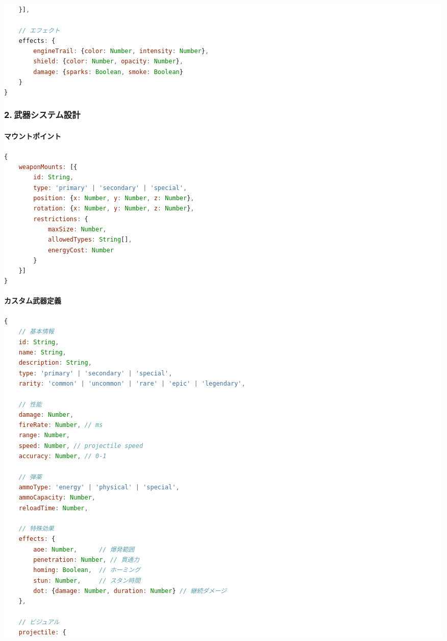 ```javascript
    }],
    
    // エフェクト
    effects: {
        engineTrail: {color: Number, intensity: Number},
        shield: {color: Number, opacity: Number},
        damage: {sparks: Boolean, smoke: Boolean}
    }
}
```

### 2. 武器システム設計

#### マウントポイント
```javascript
{
    weaponMounts: [{
        id: String,
        type: 'primary' | 'secondary' | 'special',
        position: {x: Number, y: Number, z: Number},
        rotation: {x: Number, y: Number, z: Number},
        restrictions: {
            maxSize: Number,
            allowedTypes: String[],
            energyCost: Number
        }
    }]
}
```

#### カスタム武器定義
```javascript
{
    // 基本情報
    id: String,
    name: String,
    description: String,
    type: 'primary' | 'secondary' | 'special',
    rarity: 'common' | 'uncommon' | 'rare' | 'epic' | 'legendary',
    
    // 性能
    damage: Number,
    fireRate: Number, // ms
    range: Number,
    speed: Number, // projectile speed
    accuracy: Number, // 0-1
    
    // 弾薬
    ammoType: 'energy' | 'physical' | 'special',
    ammoCapacity: Number,
    reloadTime: Number,
    
    // 特殊効果
    effects: {
        aoe: Number,      // 爆発範囲
        penetration: Number, // 貫通力
        homing: Boolean,  // ホーミング
        stun: Number,     // スタン時間
        dot: {damage: Number, duration: Number} // 継続ダメージ
    },
    
    // ビジュアル
    projectile: {
```